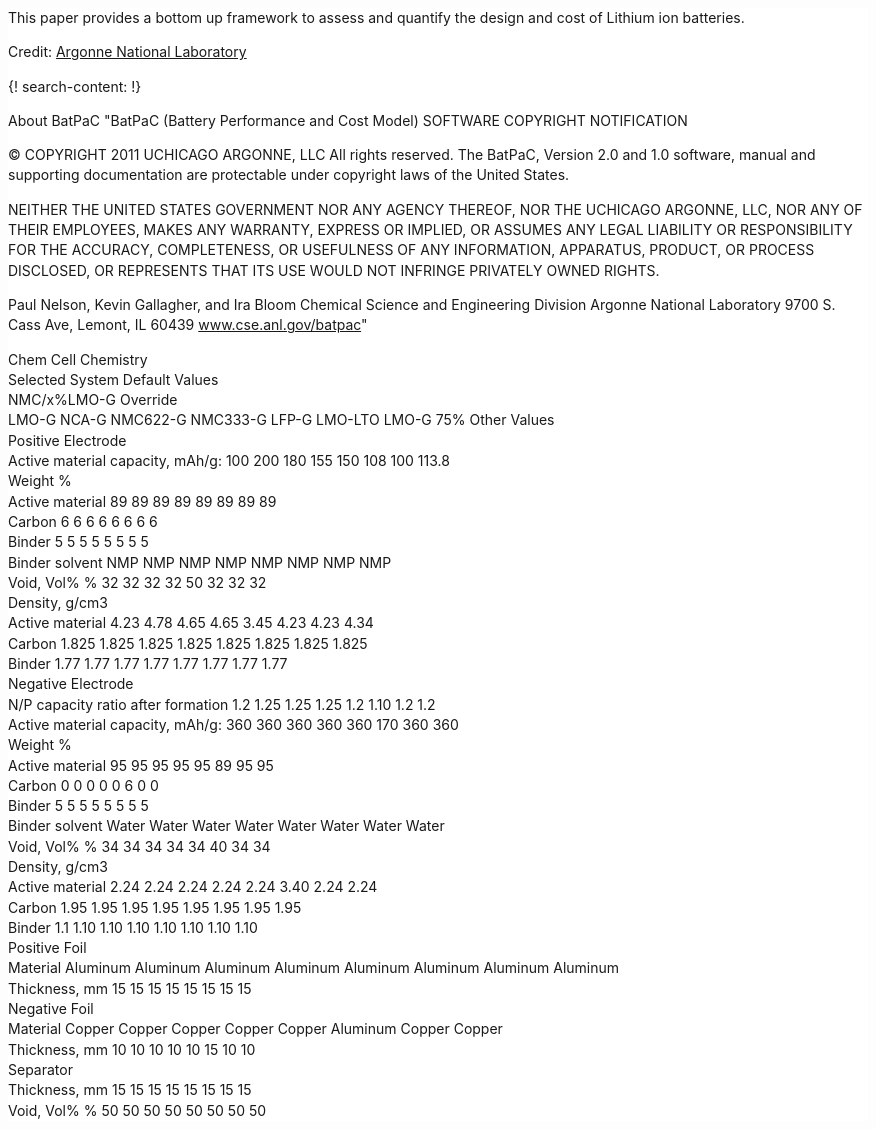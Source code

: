 
This paper provides a bottom up framework to assess and quantify the design and cost of Lithium ion batteries.  

Credit: [Argonne National Laboratory](https://www.anl.gov/)

{! search-content: !}


About BatPaC
"BatPaC  (Battery Performance and Cost Model) SOFTWARE COPYRIGHT NOTIFICATION

© COPYRIGHT 2011 UCHICAGO ARGONNE, LLC    All rights reserved.  The BatPaC, Version 2.0 and 1.0 software, manual and supporting documentation are protectable under copyright laws of the United States.
 
NEITHER THE UNITED STATES GOVERNMENT NOR ANY AGENCY THEREOF, NOR THE UCHICAGO ARGONNE, LLC, NOR ANY OF THEIR EMPLOYEES, MAKES ANY WARRANTY, EXPRESS OR IMPLIED, OR ASSUMES ANY LEGAL LIABILITY OR RESPONSIBILITY FOR THE ACCURACY, COMPLETENESS, OR USEFULNESS OF ANY INFORMATION, APPARATUS, PRODUCT, OR PROCESS DISCLOSED, OR REPRESENTS THAT ITS USE WOULD NOT INFRINGE PRIVATELY OWNED RIGHTS.

Paul Nelson, Kevin Gallagher, and Ira Bloom 
Chemical Science and Engineering Division
Argonne National Laboratory
9700 S. Cass Ave, Lemont, IL 60439
www.cse.anl.gov/batpac"										
										


Chem
Cell Chemistry																		
				Selected System	Default Values													
											NMC/x%LMO-G		Override					
				LMO-G	NCA-G	NMC622-G	NMC333-G	LFP-G	LMO-LTO	LMO-G	75%	Other	Values					
Positive Electrode																		
Active material capacity, mAh/g:				100	200	180	155	150	108	100	113.8							
Weight %																		
Active material				89	89	89	89	89	89	89	89							
Carbon				6	6	6	6	6	6	6	6							
Binder				5	5	5	5	5	5	5	5							
Binder solvent				NMP	NMP	NMP	NMP	NMP	NMP	NMP	NMP							
Void, Vol% %				32	32	32	32	50	32	32	32							
Density, g/cm3																		
Active material				4.23	4.78	4.65	4.65	3.45	4.23	4.23	4.34							
Carbon				1.825	1.825	1.825	1.825	1.825	1.825	1.825	1.825							
Binder				1.77	1.77	1.77	1.77	1.77	1.77	1.77	1.77							
Negative Electrode																		
N/P capacity ratio after formation				1.2	1.25	1.25	1.25	1.2	1.10	1.2	1.2							
Active material capacity, mAh/g:				360	360	360	360	360	170	360	360							
Weight %																		
Active material				95	95	95	95	95	89	95	95							
Carbon				0	0	0	0	0	6	0	0							
Binder				5	5	5	5	5	5	5	5							
Binder solvent				Water	Water	Water	Water	Water	Water	Water	Water							
Void, Vol% %				34	34	34	34	34	40	34	34							
Density, g/cm3																		
Active material				2.24	2.24	2.24	2.24	2.24	3.40	2.24	2.24							
Carbon				1.95	1.95	1.95	1.95	1.95	1.95	1.95	1.95							
Binder				1.1	1.10	1.10	1.10	1.10	1.10	1.10	1.10							
Positive Foil																		
Material				Aluminum	Aluminum	Aluminum	Aluminum	Aluminum	Aluminum	Aluminum	Aluminum							
Thickness, mm				15	15	15	15	15	15	15	15							
Negative Foil																		
Material				Copper	Copper	Copper	Copper	Copper	Aluminum	Copper	Copper							
Thickness, mm				10	10	10	10	10	15	10	10							
Separator																		
Thickness, mm				15	15	15	15	15	15	15	15							
Void, Vol% %				50	50	50	50	50	50	50	50							